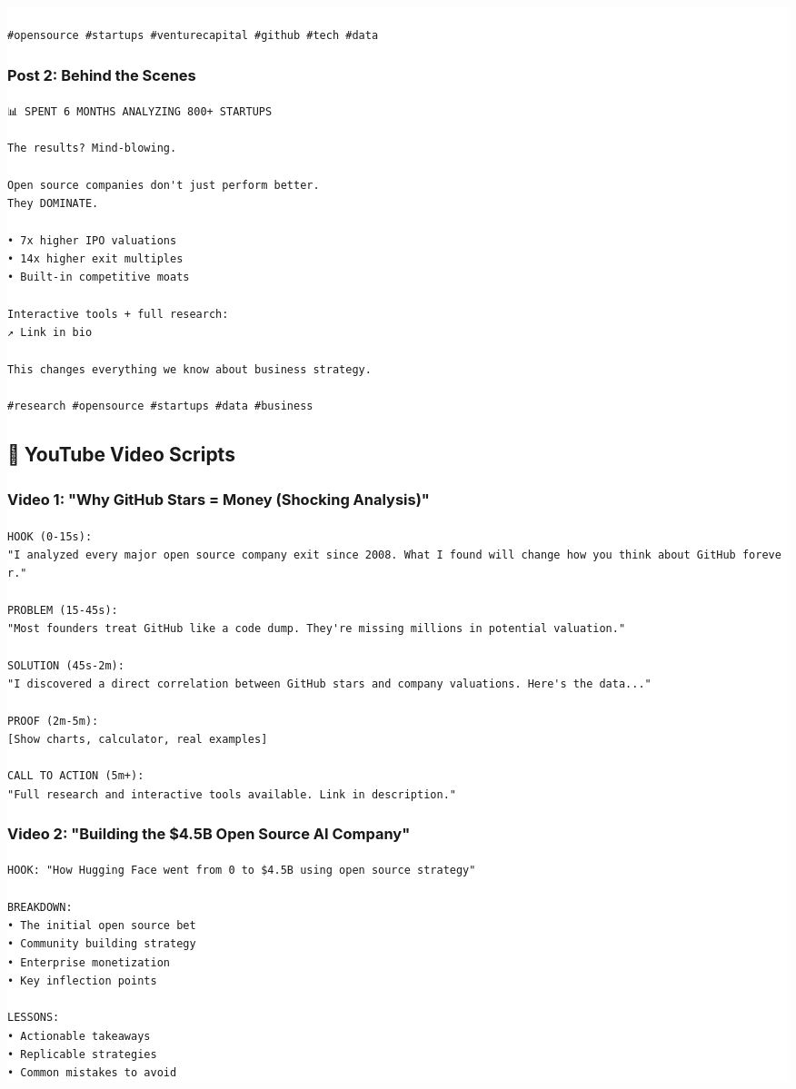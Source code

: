 ```

#opensource #startups #venturecapital #github #tech #data
```

### Post 2: Behind the Scenes
```
📊 SPENT 6 MONTHS ANALYZING 800+ STARTUPS

The results? Mind-blowing.

Open source companies don't just perform better.
They DOMINATE.

• 7x higher IPO valuations
• 14x higher exit multiples
• Built-in competitive moats

Interactive tools + full research:
↗️ Link in bio

This changes everything we know about business strategy.

#research #opensource #startups #data #business
```

## 🎥 **YouTube Video Scripts**

### Video 1: "Why GitHub Stars = Money (Shocking Analysis)"
```
HOOK (0-15s):
"I analyzed every major open source company exit since 2008. What I found will change how you think about GitHub forever."

PROBLEM (15-45s):
"Most founders treat GitHub like a code dump. They're missing millions in potential valuation."

SOLUTION (45s-2m):
"I discovered a direct correlation between GitHub stars and company valuations. Here's the data..."

PROOF (2m-5m):
[Show charts, calculator, real examples]

CALL TO ACTION (5m+):
"Full research and interactive tools available. Link in description."
```

### Video 2: "Building the $4.5B Open Source AI Company"
```
HOOK: "How Hugging Face went from 0 to $4.5B using open source strategy"

BREAKDOWN:
• The initial open source bet
• Community building strategy  
• Enterprise monetization
• Key inflection points

LESSONS:
• Actionable takeaways
• Replicable strategies
• Common mistakes to avoid
```
